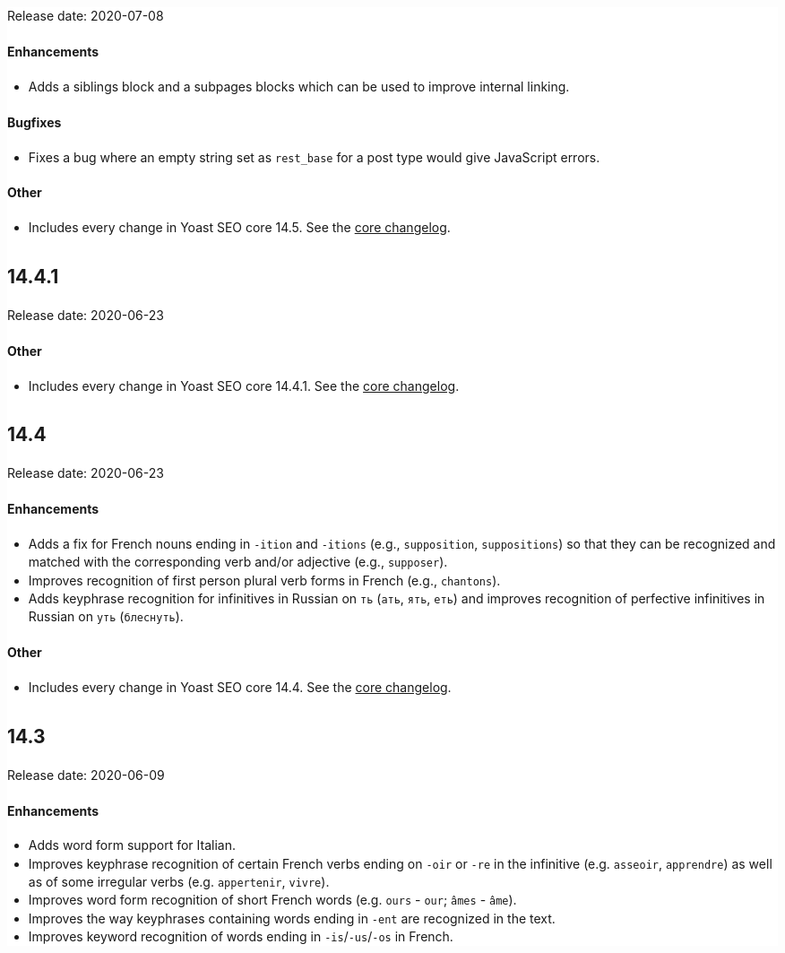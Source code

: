Release date: 2020-07-08

#### Enhancements

* Adds a siblings block and a subpages blocks which can be used to improve internal linking.

#### Bugfixes

* Fixes a bug where an empty string set as `rest_base` for a post type would give JavaScript errors.

#### Other

* Includes every change in Yoast SEO core 14.5. See the [core changelog](https://wordpress.org/plugins/wordpress-seo/#developers).

## 14.4.1

Release date: 2020-06-23

#### Other

* Includes every change in Yoast SEO core 14.4.1. See the [core changelog](https://wordpress.org/plugins/wordpress-seo/#developers).

## 14.4

Release date: 2020-06-23

#### Enhancements

* Adds a fix for French nouns ending in `-ition` and `-itions` (e.g., `supposition`, `suppositions`) so that they can be recognized and matched with the corresponding verb and/or adjective (e.g., `supposer`).
* Improves recognition of first person plural verb forms in French (e.g., `chantons`).
* Adds keyphrase recognition for infinitives in Russian on `ть` (`ать`, `ять`, `еть`) and improves recognition of perfective infinitives in Russian on `уть` (`блеснуть`).

#### Other

* Includes every change in Yoast SEO core 14.4. See the [core changelog](https://wordpress.org/plugins/wordpress-seo/#developers).

## 14.3

Release date: 2020-06-09

#### Enhancements

* Adds word form support for Italian.
* Improves keyphrase recognition of certain French verbs ending on `-oir` or `-re` in the infinitive (e.g. `asseoir`, `apprendre`) as well as of some irregular verbs (e.g. `appertenir`, `vivre`).
* Improves word form recognition of short French words (e.g. `ours` - `our`; `âmes` - `âme`).
* Improves the way keyphrases containing words ending in `-ent` are recognized in the text.
* Improves keyword recognition of words ending in `-is`/`-us`/`-os` in French.
